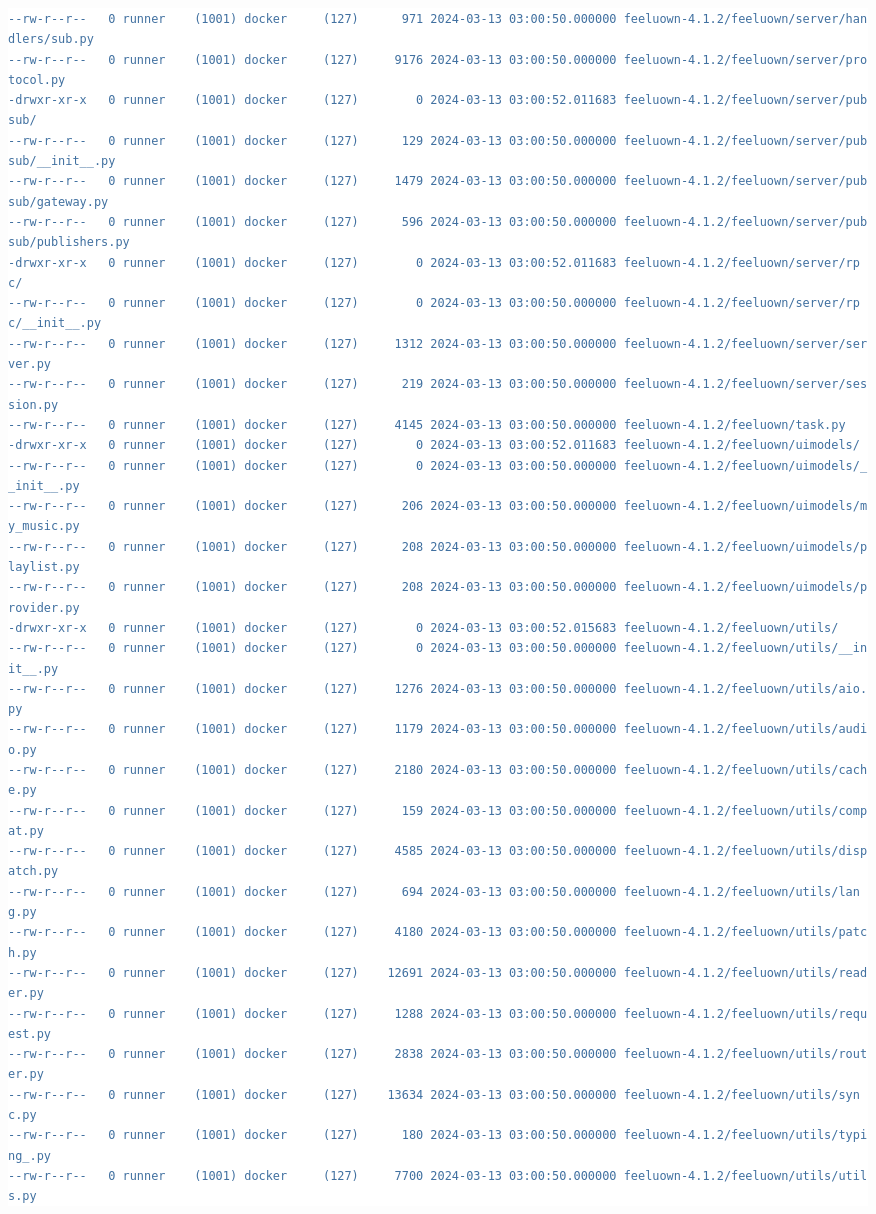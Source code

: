 ```diff
--rw-r--r--   0 runner    (1001) docker     (127)      971 2024-03-13 03:00:50.000000 feeluown-4.1.2/feeluown/server/handlers/sub.py
--rw-r--r--   0 runner    (1001) docker     (127)     9176 2024-03-13 03:00:50.000000 feeluown-4.1.2/feeluown/server/protocol.py
-drwxr-xr-x   0 runner    (1001) docker     (127)        0 2024-03-13 03:00:52.011683 feeluown-4.1.2/feeluown/server/pubsub/
--rw-r--r--   0 runner    (1001) docker     (127)      129 2024-03-13 03:00:50.000000 feeluown-4.1.2/feeluown/server/pubsub/__init__.py
--rw-r--r--   0 runner    (1001) docker     (127)     1479 2024-03-13 03:00:50.000000 feeluown-4.1.2/feeluown/server/pubsub/gateway.py
--rw-r--r--   0 runner    (1001) docker     (127)      596 2024-03-13 03:00:50.000000 feeluown-4.1.2/feeluown/server/pubsub/publishers.py
-drwxr-xr-x   0 runner    (1001) docker     (127)        0 2024-03-13 03:00:52.011683 feeluown-4.1.2/feeluown/server/rpc/
--rw-r--r--   0 runner    (1001) docker     (127)        0 2024-03-13 03:00:50.000000 feeluown-4.1.2/feeluown/server/rpc/__init__.py
--rw-r--r--   0 runner    (1001) docker     (127)     1312 2024-03-13 03:00:50.000000 feeluown-4.1.2/feeluown/server/server.py
--rw-r--r--   0 runner    (1001) docker     (127)      219 2024-03-13 03:00:50.000000 feeluown-4.1.2/feeluown/server/session.py
--rw-r--r--   0 runner    (1001) docker     (127)     4145 2024-03-13 03:00:50.000000 feeluown-4.1.2/feeluown/task.py
-drwxr-xr-x   0 runner    (1001) docker     (127)        0 2024-03-13 03:00:52.011683 feeluown-4.1.2/feeluown/uimodels/
--rw-r--r--   0 runner    (1001) docker     (127)        0 2024-03-13 03:00:50.000000 feeluown-4.1.2/feeluown/uimodels/__init__.py
--rw-r--r--   0 runner    (1001) docker     (127)      206 2024-03-13 03:00:50.000000 feeluown-4.1.2/feeluown/uimodels/my_music.py
--rw-r--r--   0 runner    (1001) docker     (127)      208 2024-03-13 03:00:50.000000 feeluown-4.1.2/feeluown/uimodels/playlist.py
--rw-r--r--   0 runner    (1001) docker     (127)      208 2024-03-13 03:00:50.000000 feeluown-4.1.2/feeluown/uimodels/provider.py
-drwxr-xr-x   0 runner    (1001) docker     (127)        0 2024-03-13 03:00:52.015683 feeluown-4.1.2/feeluown/utils/
--rw-r--r--   0 runner    (1001) docker     (127)        0 2024-03-13 03:00:50.000000 feeluown-4.1.2/feeluown/utils/__init__.py
--rw-r--r--   0 runner    (1001) docker     (127)     1276 2024-03-13 03:00:50.000000 feeluown-4.1.2/feeluown/utils/aio.py
--rw-r--r--   0 runner    (1001) docker     (127)     1179 2024-03-13 03:00:50.000000 feeluown-4.1.2/feeluown/utils/audio.py
--rw-r--r--   0 runner    (1001) docker     (127)     2180 2024-03-13 03:00:50.000000 feeluown-4.1.2/feeluown/utils/cache.py
--rw-r--r--   0 runner    (1001) docker     (127)      159 2024-03-13 03:00:50.000000 feeluown-4.1.2/feeluown/utils/compat.py
--rw-r--r--   0 runner    (1001) docker     (127)     4585 2024-03-13 03:00:50.000000 feeluown-4.1.2/feeluown/utils/dispatch.py
--rw-r--r--   0 runner    (1001) docker     (127)      694 2024-03-13 03:00:50.000000 feeluown-4.1.2/feeluown/utils/lang.py
--rw-r--r--   0 runner    (1001) docker     (127)     4180 2024-03-13 03:00:50.000000 feeluown-4.1.2/feeluown/utils/patch.py
--rw-r--r--   0 runner    (1001) docker     (127)    12691 2024-03-13 03:00:50.000000 feeluown-4.1.2/feeluown/utils/reader.py
--rw-r--r--   0 runner    (1001) docker     (127)     1288 2024-03-13 03:00:50.000000 feeluown-4.1.2/feeluown/utils/request.py
--rw-r--r--   0 runner    (1001) docker     (127)     2838 2024-03-13 03:00:50.000000 feeluown-4.1.2/feeluown/utils/router.py
--rw-r--r--   0 runner    (1001) docker     (127)    13634 2024-03-13 03:00:50.000000 feeluown-4.1.2/feeluown/utils/sync.py
--rw-r--r--   0 runner    (1001) docker     (127)      180 2024-03-13 03:00:50.000000 feeluown-4.1.2/feeluown/utils/typing_.py
--rw-r--r--   0 runner    (1001) docker     (127)     7700 2024-03-13 03:00:50.000000 feeluown-4.1.2/feeluown/utils/utils.py
```